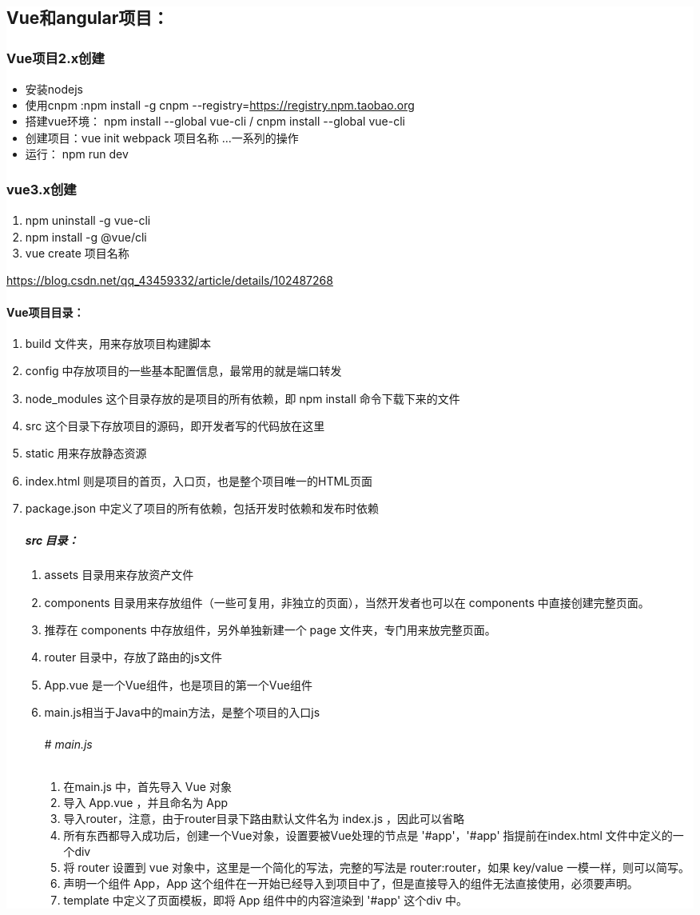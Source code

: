 ## Vue和angular项目：

### Vue项目2.x创建

- 安装nodejs
- 使用cnpm :npm install -g cnpm --registry=https://registry.npm.taobao.org
- 搭建vue环境： npm install --global vue-cli  /   cnpm install --global vue-cli 
- 创建项目：vue init webpack 项目名称  ...一系列的操作
- 运行： npm run dev

### vue3.x创建

1. npm uninstall -g vue-cli
2. npm install -g @vue/cli
3. vue create 项目名称

https://blog.csdn.net/qq_43459332/article/details/102487268

#### Vue项目目录：

1. build 文件夹，用来存放项目构建脚本

2. config 中存放项目的一些基本配置信息，最常用的就是端口转发

3. node_modules 这个目录存放的是项目的所有依赖，即 npm install 命令下载下来的文件

4. src 这个目录下存放项目的源码，即开发者写的代码放在这里

5. static 用来存放静态资源

6. index.html 则是项目的首页，入口页，也是整个项目唯一的HTML页面

7. package.json 中定义了项目的所有依赖，包括开发时依赖和发布时依赖

   ##### src 目录：

   1. assets 目录用来存放资产文件

   2. components 目录用来存放组件（一些可复用，非独立的页面），当然开发者也可以在 components 中直接创建完整页面。

   3. 推荐在 components 中存放组件，另外单独新建一个 page 文件夹，专门用来放完整页面。

   4. router 目录中，存放了路由的js文件

   5. App.vue 是一个Vue组件，也是项目的第一个Vue组件

   6. main.js相当于Java中的main方法，是整个项目的入口js

      ###### # main.js

      1. 在main.js 中，首先导入 Vue 对象
      2. 导入 App.vue ，并且命名为 App
      3. 导入router，注意，由于router目录下路由默认文件名为 index.js ，因此可以省略
      4. 所有东西都导入成功后，创建一个Vue对象，设置要被Vue处理的节点是 '#app'，'#app' 指提前在index.html 文件中定义的一个div
      5. 将 router 设置到 vue 对象中，这里是一个简化的写法，完整的写法是 router:router，如果 key/value 一模一样，则可以简写。
      6. 声明一个组件 App，App 这个组件在一开始已经导入到项目中了，但是直接导入的组件无法直接使用，必须要声明。
      7. template 中定义了页面模板，即将 App 组件中的内容渲染到 '#app' 这个div 中。
